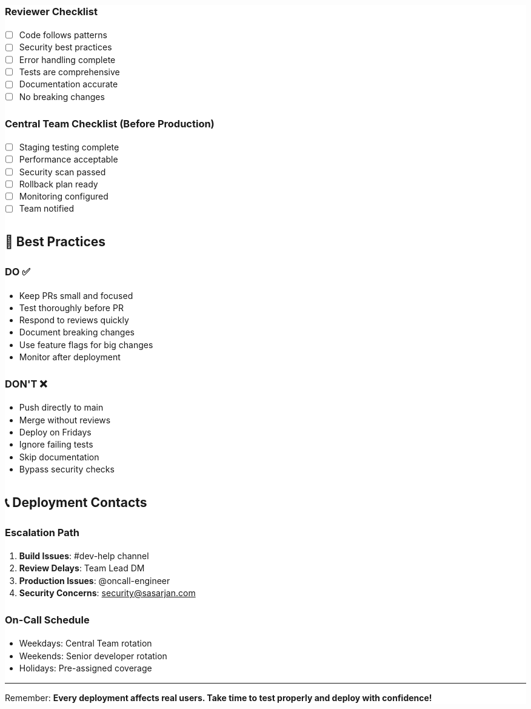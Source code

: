 ### Reviewer Checklist

- [ ] Code follows patterns
- [ ] Security best practices
- [ ] Error handling complete
- [ ] Tests are comprehensive
- [ ] Documentation accurate
- [ ] No breaking changes

### Central Team Checklist (Before Production)

- [ ] Staging testing complete
- [ ] Performance acceptable
- [ ] Security scan passed
- [ ] Rollback plan ready
- [ ] Monitoring configured
- [ ] Team notified

## 🎯 Best Practices

### DO ✅

- Keep PRs small and focused
- Test thoroughly before PR
- Respond to reviews quickly
- Document breaking changes
- Use feature flags for big changes
- Monitor after deployment

### DON'T ❌

- Push directly to main
- Merge without reviews
- Deploy on Fridays
- Ignore failing tests
- Skip documentation
- Bypass security checks

## 📞 Deployment Contacts

### Escalation Path

1. **Build Issues**: #dev-help channel
2. **Review Delays**: Team Lead DM
3. **Production Issues**: @oncall-engineer
4. **Security Concerns**: security@sasarjan.com

### On-Call Schedule

- Weekdays: Central Team rotation
- Weekends: Senior developer rotation
- Holidays: Pre-assigned coverage

---

Remember: **Every deployment affects real users. Take time to test properly and deploy with confidence!**
